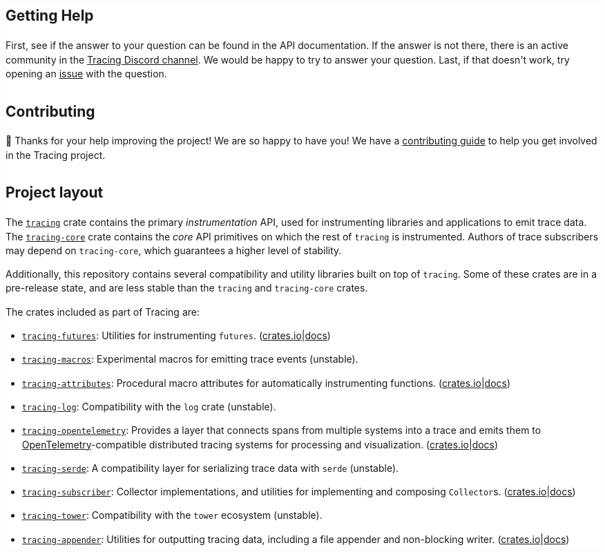 ## Getting Help

First, see if the answer to your question can be found in the API documentation.
If the answer is not there, there is an active community in
the [Tracing Discord channel][chat]. We would be happy to try to answer your
question. Last, if that doesn't work, try opening an [issue] with the question.

[chat]: https://discord.gg/EeF3cQw
[issue]: https://github.com/tokio-rs/tracing/issues/new

## Contributing

:balloon: Thanks for your help improving the project! We are so happy to have
you! We have a [contributing guide][guide] to help you get involved in the Tracing
project.

[guide]: CONTRIBUTING.md

## Project layout

The [`tracing`] crate contains the primary _instrumentation_ API, used for
instrumenting libraries and applications to emit trace data. The [`tracing-core`]
crate contains the _core_ API primitives on which the rest of `tracing` is
instrumented. Authors of trace subscribers may depend on `tracing-core`, which
guarantees a higher level of stability.

Additionally, this repository contains several compatibility and utility
libraries built on top of `tracing`. Some of these crates are in a pre-release
state, and are less stable than the `tracing` and `tracing-core` crates.

The crates included as part of Tracing are:

* [`tracing-futures`]: Utilities for instrumenting `futures`.
  ([crates.io][fut-crates]|[docs][fut-docs])

* [`tracing-macros`]: Experimental macros for emitting trace events (unstable).

* [`tracing-attributes`]: Procedural macro attributes for automatically
    instrumenting functions. ([crates.io][attr-crates]|[docs][attr-docs])

* [`tracing-log`]: Compatibility with the `log` crate (unstable).

* [`tracing-opentelemetry`]: Provides a layer that connects spans from multiple
  systems into a trace and emits them to [OpenTelemetry]-compatible distributed
  tracing systems for processing and visualization.
  ([crates.io][otel-crates]|[docs][otel-docs])

* [`tracing-serde`]: A compatibility layer for serializing trace data with
    `serde` (unstable).

* [`tracing-subscriber`]: Collector implementations, and utilities for
  implementing and composing `Collector`s.
  ([crates.io][sub-crates]|[docs][sub-docs])

* [`tracing-tower`]: Compatibility with the `tower` ecosystem (unstable).

* [`tracing-appender`]: Utilities for outputting tracing data, including a file appender
   and non-blocking writer. ([crates.io][app-crates]|[docs][app-docs])


[splash]: https://raw.githubusercontent.com/tokio-rs/tracing/master/assets/splash.svg
[crates-badge]: https://img.shields.io/crates/v/tracing.svg
[crates-url]: https://crates.io/crates/tracing
[docs-badge]: https://docs.rs/tracing/badge.svg
[docs-url]: https://docs.rs/tracing
[docs-master-badge]: https://img.shields.io/badge/docs-master-blue
[docs-master-url]: https://tracing-rs.netlify.com
[mit-badge]: https://img.shields.io/badge/license-MIT-blue.svg
[mit-url]: LICENSE
[actions-badge]: https://github.com/tokio-rs/tracing/workflows/CI/badge.svg
[discord-badge]: https://img.shields.io/discord/500028886025895936?logo=discord&label=discord&logoColor=white
[discord-url]: https://discord.gg/EeF3cQw
[tracing-subscriber-docs]: https://docs.rs/tracing-subscriber/
[fmt]: https://docs.rs/tracing-subscriber/latest/tracing_subscriber/fmt/index.html
[`set_global_default`]: https://docs.rs/tracing/latest/tracing/subscriber/fn.set_global_default.html
[`tracing-subscriber`]: https://docs.rs/tracing-subscriber/
[fmt]: https://docs.rs/tracing-subscriber/latest/tracing_subscriber/fmt/index.html
[`init()`]: https://docs.rs/tracing-subscriber/latest/tracing_subscriber/fmt/fn.init.html
[`set_global_default()`]: https://docs.rs/tracing/latest/tracing/subscriber/fn.set_global_default.html
[std-future]: https://doc.rust-lang.org/stable/std/future/trait.Future.html
[`tracing-futures`]: https://docs.rs/tracing-futures
[closing]: https://docs.rs/tracing/latest/span/index.html#closing-spans
[`Future::instrument`]: https://docs.rs/tracing/latest/tracing/trait.Instrument.html#method.instrument
[`tracing`]: tracing
[`tracing-core`]: tracing-core
[`tracing-futures`]: tracing-futures
[`tracing-macros`]: tracing-macros
[`tracing-attributes`]: tracing-attributes
[`tracing-log`]: tracing-log
[`tracing-opentelemetry`]: tracing-opentelemetry
[`tracing-serde`]: tracing-serde
[`tracing-subscriber`]: tracing-subscriber
[`tracing-tower`]: tracing-tower
[`tracing-appender`]: tracing-appender
[`tracing-error`]: tracing-error
[`tracing-flame`]: tracing-flame
[`tracing-journald`]: tracing-journald
[fut-crates]: https://crates.io/crates/tracing-futures
[fut-docs]: https://docs.rs/tracing-futures
[attr-crates]: https://crates.io/crates/tracing-attributes
[attr-docs]: https://docs.rs/tracing-attributes
[sub-crates]: https://crates.io/crates/tracing-subscriber
[sub-docs]: https://docs.rs/tracing-subscriber
[otel-crates]: https://crates.io/crates/tracing-opentelemetry
[otel-docs]: https://docs.rs/tracing-opentelemetry
[OpenTelemetry]: https://opentelemetry.io/
[app-crates]: https://crates.io/crates/tracing-appender
[app-docs]: https://docs.rs/tracing-appender
[`tracing-timing`]: https://crates.io/crates/tracing-timing
[`tracing-honeycomb`]: https://crates.io/crates/tracing-honeycomb
[`tracing-distributed`]: https://crates.io/crates/tracing-distributed
[honeycomb.io]: https://www.honeycomb.io/
[`tracing-actix`]: https://crates.io/crates/tracing-actix
[`tracing-gelf`]: https://crates.io/crates/tracing-gelf
[`tracing-coz`]: https://crates.io/crates/tracing-coz
[coz]: https://github.com/plasma-umass/coz
[`tracing-bunyan-formatter`]: https://crates.io/crates/tracing-bunyan-formatter
[`tide-tracing`]: https://crates.io/crates/tide-tracing
[tide]: https://crates.io/crates/tide
[bunyan]: https://github.com/trentm/node-bunyan
[`color-spantrace`]: https://docs.rs/color-spantrace
[`color-eyre`]: https://docs.rs/color-eyre
[`spandoc`]: https://docs.rs/spandoc
[`tracing-wasm`]: https://docs.rs/tracing-wasm
[`test-env-log`]: https://crates.io/crates/test-env-log
[User Timing API (`window.performance`)]: https://developer.mozilla.org/en-US/docs/Web/API/User_Timing_API
[`tracing-unwrap`]: https://docs.rs/tracing-unwrap
[`diesel`]: https://crates.io/crates/diesel
[`diesel-tracing`]: https://crates.io/crates/diesel-tracing
[`tracing-tracy`]: https://crates.io/crates/tracing-tracy
[Tracy]: https://github.com/wolfpld/tracy
[tokio-blog-2019-08]: https://tokio.rs/blog/2019-08-tracing/
[bay-rust-2018-03]: https://www.youtube.com/watch?v=j_kXRg3zlec
[rust-conf-2019-08-video]: https://www.youtube.com/watch?v=JjItsfqFIdo
[rust-conf-2019-08-slides]: https://www.elizas.website/slides/rustconf-8-2019.pdf
[rusty-days-2020-08-video]: https://youtu.be/HtKnLiFwHJM
[rusty-days-2020-08-slides]: https://docs.google.com/presentation/d/1zrxJs7fJgQ29bKfnAll1bYTo9cYZxsCZUwDDtyp5Fak/edit?usp=sharing
[production-logging-2020]: https://medium.com/better-programming/production-grade-logging-in-rust-applications-2c7fffd108a6